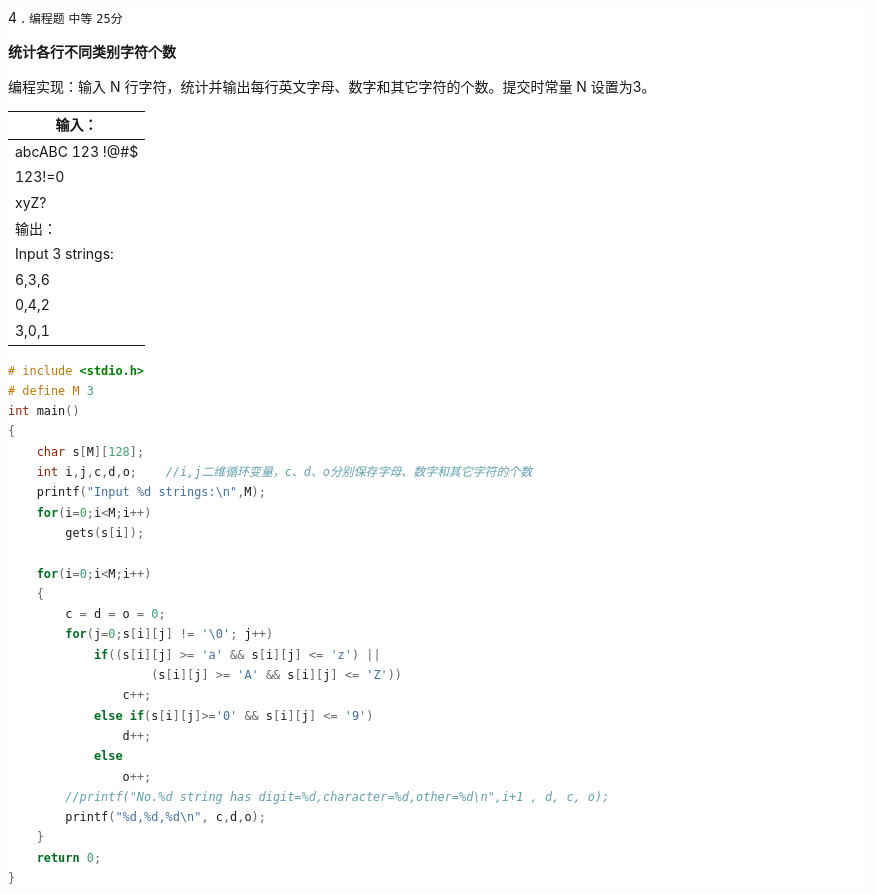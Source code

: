 4 . `编程题` `中等` `25分`

**统计各行不同类别字符个数**

编程实现：输入 N 行字符，统计并输出每行英文字母、数字和其它字符的个数。提交时常量 N 设置为3。

| 输入：           |
| ---------------- |
| abcABC 123 !@#$  |
| 123!=0           |
| xyZ?             |
| 输出：           |
| Input 3 strings: |
| 6,3,6            |
| 0,4,2            |
| 3,0,1            |

```c
# include <stdio.h>
# define M 3
int main()
{
	char s[M][128];
	int i,j,c,d,o;    //i,j二维循环变量，c、d、o分别保存字母、数字和其它字符的个数 
	printf("Input %d strings:\n",M);
	for(i=0;i<M;i++)
		gets(s[i]);
	
	for(i=0;i<M;i++)
	{
		c = d = o = 0;
		for(j=0;s[i][j] != '\0'; j++)
			if((s[i][j] >= 'a' && s[i][j] <= 'z') ||
					(s[i][j] >= 'A' && s[i][j] <= 'Z'))
				c++;
			else if(s[i][j]>='0' && s[i][j] <= '9')
				d++;
			else
				o++;
		//printf("No.%d string has digit=%d,character=%d,other=%d\n",i+1 , d, c, o);
		printf("%d,%d,%d\n", c,d,o);		
	}
	return 0;
}
```
